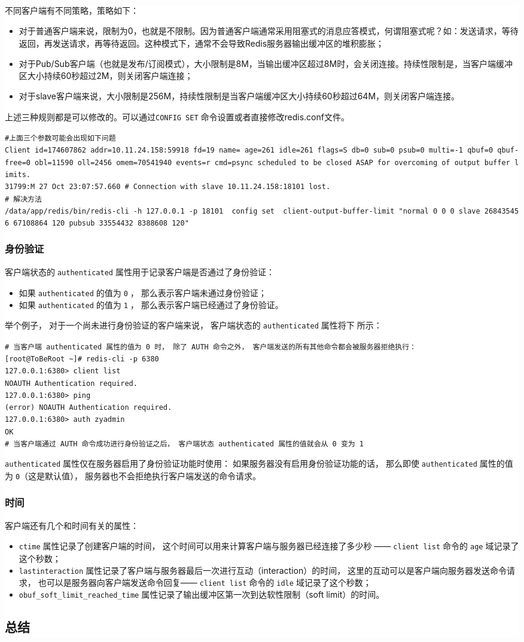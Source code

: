 不同客户端有不同策略，策略如下：

- 对于普通客户端来说，限制为0，也就是不限制。因为普通客户端通常采用阻塞式的消息应答模式，何谓阻塞式呢？如：发送请求，等待返回，再发送请求，再等待返回。这种模式下，通常不会导致Redis服务器输出缓冲区的堆积膨胀；

- 对于Pub/Sub客户端（也就是发布/订阅模式），大小限制是8M，当输出缓冲区超过8M时，会关闭连接。持续性限制是，当客户端缓冲区大小持续60秒超过2M，则关闭客户端连接；

- 对于slave客户端来说，大小限制是256M，持续性限制是当客户端缓冲区大小持续60秒超过64M，则关闭客户端连接。

上述三种规则都是可以修改的。可以通过`CONFIG SET` 命令设置或者直接修改redis.conf文件。

```shell
#上面三个参数可能会出现如下问题
Client id=174607862 addr=10.11.24.158:59918 fd=19 name= age=261 idle=261 flags=S db=0 sub=0 psub=0 multi=-1 qbuf=0 qbuf-free=0 obl=11590 oll=2456 omem=70541940 events=r cmd=psync scheduled to be closed ASAP for overcoming of output buffer limits.
31799:M 27 Oct 23:07:57.660 # Connection with slave 10.11.24.158:18101 lost.
# 解决方法
/data/app/redis/bin/redis-cli -h 127.0.0.1 -p 18101  config set  client-output-buffer-limit "normal 0 0 0 slave 268435456 67108864 120 pubsub 33554432 8388608 120"
```

### 身份验证

客户端状态的 `authenticated` 属性用于记录客户端是否通过了身份验证：

- 如果 `authenticated` 的值为 `0` ， 那么表示客户端未通过身份验证；
- 如果 `authenticated` 的值为 `1` ， 那么表示客户端已经通过了身份验证。

举个例子， 对于一个尚未进行身份验证的客户端来说， 客户端状态的 `authenticated` 属性将下 所示：

```shell
# 当客户端 authenticated 属性的值为 0 时， 除了 AUTH 命令之外， 客户端发送的所有其他命令都会被服务器拒绝执行：
[root@ToBeRoot ~]# redis-cli -p 6380
127.0.0.1:6380> client list
NOAUTH Authentication required.
127.0.0.1:6380> ping
(error) NOAUTH Authentication required.
127.0.0.1:6380> auth zyadmin
OK
# 当客户端通过 AUTH 命令成功进行身份验证之后， 客户端状态 authenticated 属性的值就会从 0 变为 1
```

`authenticated` 属性仅在服务器启用了身份验证功能时使用： 如果服务器没有启用身份验证功能的话， 那么即使 `authenticated` 属性的值为 `0`（这是默认值）， 服务器也不会拒绝执行客户端发送的命令请求。

### 时间

客户端还有几个和时间有关的属性：

- `ctime` 属性记录了创建客户端的时间， 这个时间可以用来计算客户端与服务器已经连接了多少秒 —— `client list` 命令的 `age` 域记录了这个秒数；
- `lastinteraction` 属性记录了客户端与服务器最后一次进行互动（interaction）的时间， 这里的互动可以是客户端向服务器发送命令请求， 也可以是服务器向客户端发送命令回复—— `client list` 命令的 `idle` 域记录了这个秒数；
- `obuf_soft_limit_reached_time` 属性记录了输出缓冲区第一次到达软性限制（soft limit）的时间。

## 总结
